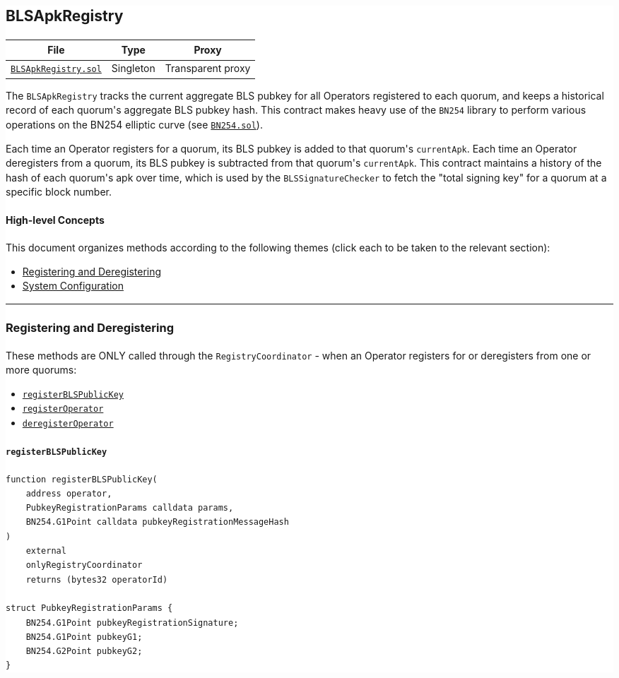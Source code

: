 ## BLSApkRegistry

| File | Type | Proxy |
| -------- | -------- | -------- |
| [`BLSApkRegistry.sol`](../../src/BLSApkRegistry.sol) | Singleton | Transparent proxy |

The `BLSApkRegistry` tracks the current aggregate BLS pubkey for all Operators registered to each quorum, and keeps a historical record of each quorum's aggregate BLS pubkey hash. This contract makes heavy use of the `BN254` library to perform various operations on the BN254 elliptic curve (see [`BN254.sol`](../../src/libraries/BN254.sol)).

Each time an Operator registers for a quorum, its BLS pubkey is added to that quorum's `currentApk`. Each time an Operator deregisters from a quorum, its BLS pubkey is subtracted from that quorum's `currentApk`. This contract maintains a history of the hash of each quorum's apk over time, which is used by the `BLSSignatureChecker` to fetch the "total signing key" for a quorum at a specific block number.

#### High-level Concepts

This document organizes methods according to the following themes (click each to be taken to the relevant section):
* [Registering and Deregistering](#registering-and-deregistering)
* [System Configuration](#system-configuration)

---    

### Registering and Deregistering

These methods are ONLY called through the `RegistryCoordinator` - when an Operator registers for or deregisters from one or more quorums:
* [`registerBLSPublicKey`](#registerblspublickey)
* [`registerOperator`](#registeroperator)
* [`deregisterOperator`](#deregisteroperator)

#### `registerBLSPublicKey`

```solidity
function registerBLSPublicKey(
    address operator,
    PubkeyRegistrationParams calldata params,
    BN254.G1Point calldata pubkeyRegistrationMessageHash
) 
    external 
    onlyRegistryCoordinator 
    returns (bytes32 operatorId)

struct PubkeyRegistrationParams {
    BN254.G1Point pubkeyRegistrationSignature;
    BN254.G1Point pubkeyG1;
    BN254.G2Point pubkeyG2;
}
```
